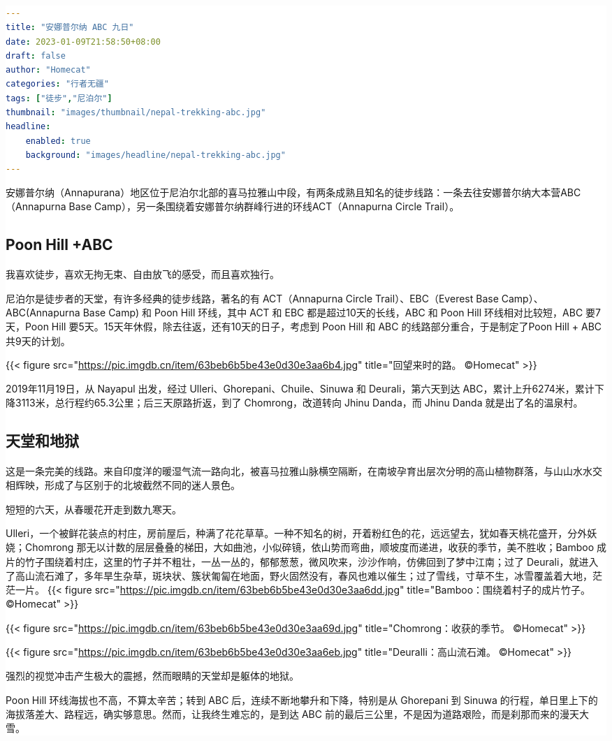 ```yaml
---
title: "安娜普尔纳 ABC 九日"
date: 2023-01-09T21:58:50+08:00
draft: false
author: "Homecat"
categories: "行者无疆"
tags: ["徒步","尼泊尔"]
thumbnail: "images/thumbnail/nepal-trekking-abc.jpg"
headline: 
    enabled: true
    background: "images/headline/nepal-trekking-abc.jpg"
---
```


安娜普尔纳（Annapurana）地区位于尼泊尔北部的喜马拉雅山中段，有两条成熟且知名的徒步线路：一条去往安娜普尔纳大本营ABC（Annapurna Base Camp），另一条围绕着安娜普尔纳群峰行进的环线ACT（Annapurna Circle Trail）。



## Poon Hill +ABC

我喜欢徒步，喜欢无拘无束、自由放飞的感受，而且喜欢独行。

尼泊尔是徒步者的天堂，有许多经典的徒步线路，著名的有 ACT（Annapurna Circle Trail）、EBC（Everest Base Camp）、ABC(Annapurna Base Camp) 和 Poon Hill 环线，其中 ACT 和 EBC 都是超过10天的长线，ABC 和 Poon Hill 环线相对比较短，ABC 要7天，Poon Hill 要5天。15天年休假，除去往返，还有10天的日子，考虑到 Poon Hill 和 ABC 的线路部分重合，于是制定了Poon Hill + ABC 共9天的计划。

{{< figure src="https://pic.imgdb.cn/item/63beb6b5be43e0d30e3aa6b4.jpg" title="回望来时的路。 ©Homecat" >}}

2019年11月19日，从 Nayapul 出发，经过 Ulleri、Ghorepani、Chuile、Sinuwa 和 Deurali，第六天到达 ABC，累计上升6274米，累计下降3113米，总行程约65.3公里；后三天原路折返，到了 Chomrong，改道转向 Jhinu Danda，而 Jhinu Danda 就是出了名的温泉村。

## 天堂和地狱

这是一条完美的线路。来自印度洋的暖湿气流一路向北，被喜马拉雅山脉横空隔断，在南坡孕育出层次分明的高山植物群落，与山山水水交相辉映，形成了与区别于的北坡截然不同的迷人景色。



短短的六天，从春暖花开走到数九寒天。

Ulleri，一个被鲜花装点的村庄，房前屋后，种满了花花草草。一种不知名的树，开着粉红色的花，远远望去，犹如春天桃花盛开，分外妖娆；Chomrong 那无以计数的层层叠叠的梯田，大如曲池，小似碎镜，依山势而弯曲，顺坡度而递进，收获的季节，美不胜收；Bamboo 成片的竹子围绕着村庄，这里的竹子并不粗壮，一丛一丛的，郁郁葱葱，微风吹来，沙沙作响，仿佛回到了梦中江南；过了 Deurali，就进入了高山流石滩了，多年旱生杂草，斑块状、簇状匍匐在地面，野火固然没有，春风也难以催生；过了雪线，寸草不生，冰雪覆盖着大地，茫茫一片。
{{< figure src="https://pic.imgdb.cn/item/63beb6b5be43e0d30e3aa6dd.jpg" title="Bamboo：围绕着村子的成片竹子。 ©Homecat" >}}

{{< figure src="https://pic.imgdb.cn/item/63beb6b5be43e0d30e3aa69d.jpg" title="Chomrong：收获的季节。 ©Homecat" >}}

{{< figure src="https://pic.imgdb.cn/item/63beb6b5be43e0d30e3aa6eb.jpg" title="Deuralli：高山流石滩。 ©Homecat" >}}

强烈的视觉冲击产生极大的震撼，然而眼睛的天堂却是躯体的地狱。

Poon Hill 环线海拔也不高，不算太辛苦；转到 ABC 后，连续不断地攀升和下降，特别是从 Ghorepani 到 Sinuwa 的行程，单日里上下的海拔落差大、路程远，确实够意思。然而，让我终生难忘的，是到达 ABC 前的最后三公里，不是因为道路艰险，而是刹那而来的漫天大雪。
